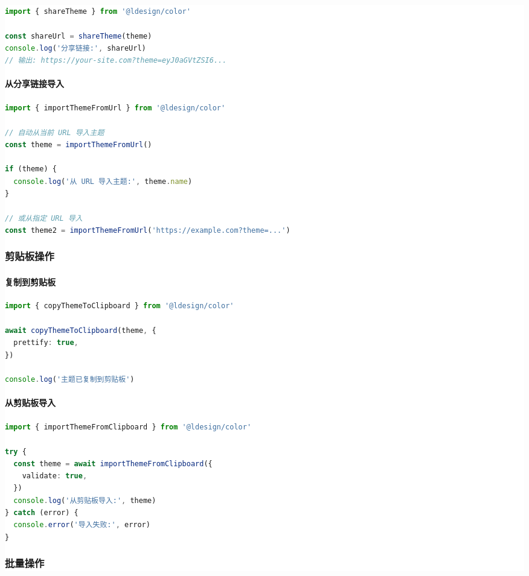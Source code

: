 ```typescript
import { shareTheme } from '@ldesign/color'

const shareUrl = shareTheme(theme)
console.log('分享链接:', shareUrl)
// 输出: https://your-site.com?theme=eyJ0aGVtZSI6...
```

#### 从分享链接导入

```typescript
import { importThemeFromUrl } from '@ldesign/color'

// 自动从当前 URL 导入主题
const theme = importThemeFromUrl()

if (theme) {
  console.log('从 URL 导入主题:', theme.name)
}

// 或从指定 URL 导入
const theme2 = importThemeFromUrl('https://example.com?theme=...')
```

### 剪贴板操作

#### 复制到剪贴板

```typescript
import { copyThemeToClipboard } from '@ldesign/color'

await copyThemeToClipboard(theme, {
  prettify: true,
})

console.log('主题已复制到剪贴板')
```

#### 从剪贴板导入

```typescript
import { importThemeFromClipboard } from '@ldesign/color'

try {
  const theme = await importThemeFromClipboard({
    validate: true,
  })
  console.log('从剪贴板导入:', theme)
} catch (error) {
  console.error('导入失败:', error)
}
```

### 批量操作
